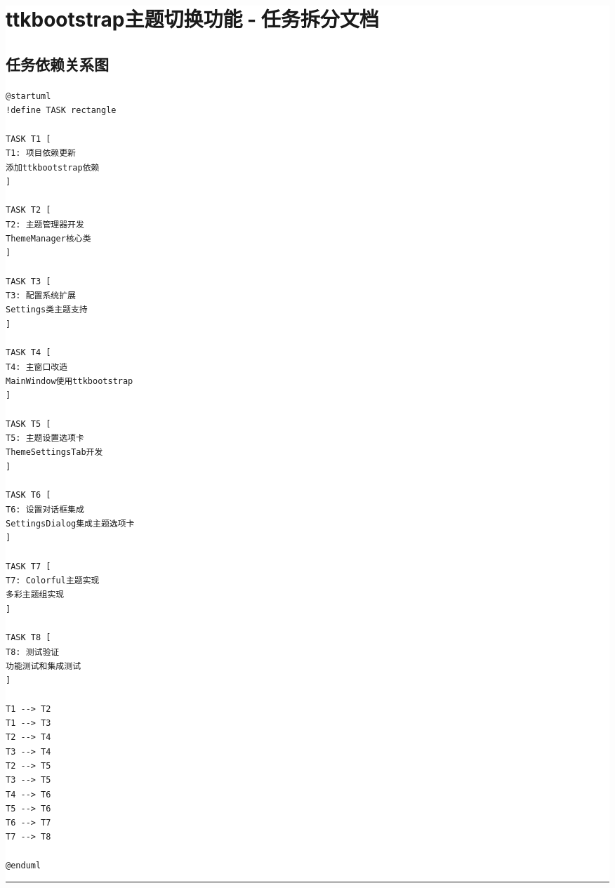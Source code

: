 # ttkbootstrap主题切换功能 - 任务拆分文档

## 任务依赖关系图

```plantuml
@startuml
!define TASK rectangle

TASK T1 [
T1: 项目依赖更新
添加ttkbootstrap依赖
]

TASK T2 [
T2: 主题管理器开发
ThemeManager核心类
]

TASK T3 [
T3: 配置系统扩展
Settings类主题支持
]

TASK T4 [
T4: 主窗口改造
MainWindow使用ttkbootstrap
]

TASK T5 [
T5: 主题设置选项卡
ThemeSettingsTab开发
]

TASK T6 [
T6: 设置对话框集成
SettingsDialog集成主题选项卡
]

TASK T7 [
T7: Colorful主题实现
多彩主题组实现
]

TASK T8 [
T8: 测试验证
功能测试和集成测试
]

T1 --> T2
T1 --> T3
T2 --> T4
T3 --> T4
T2 --> T5
T3 --> T5
T4 --> T6
T5 --> T6
T6 --> T7
T7 --> T8

@enduml
```

---